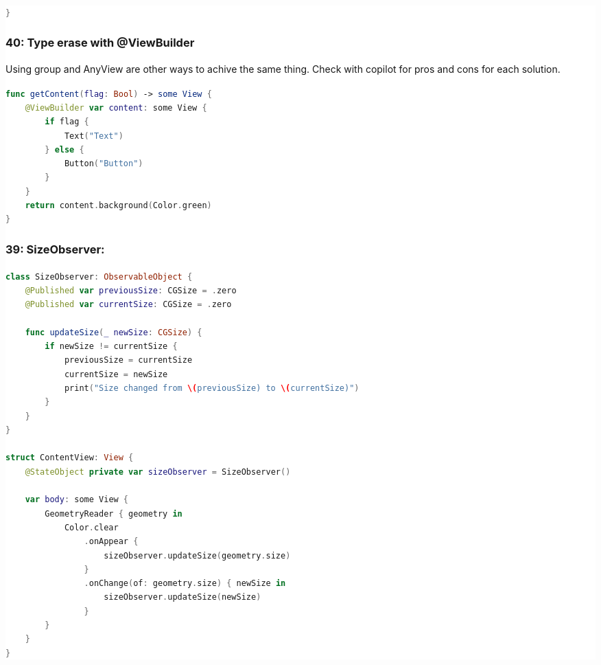 ```swift
}
```

### 40: Type erase with @ViewBuilder
Using group and AnyView are other ways to achive the same thing. Check with copilot for pros and cons for each solution.
```swift
func getContent(flag: Bool) -> some View {
    @ViewBuilder var content: some View {
        if flag {
            Text("Text")
        } else {
            Button("Button")
        }
    }
    return content.background(Color.green)
}
```

### 39: SizeObserver:
```swift
class SizeObserver: ObservableObject {
    @Published var previousSize: CGSize = .zero
    @Published var currentSize: CGSize = .zero
    
    func updateSize(_ newSize: CGSize) {
        if newSize != currentSize {
            previousSize = currentSize
            currentSize = newSize
            print("Size changed from \(previousSize) to \(currentSize)")
        }
    }
}

struct ContentView: View {
    @StateObject private var sizeObserver = SizeObserver()
    
    var body: some View {
        GeometryReader { geometry in
            Color.clear
                .onAppear {
                    sizeObserver.updateSize(geometry.size)
                }
                .onChange(of: geometry.size) { newSize in
                    sizeObserver.updateSize(newSize)
                }
        }
    }
}
```
